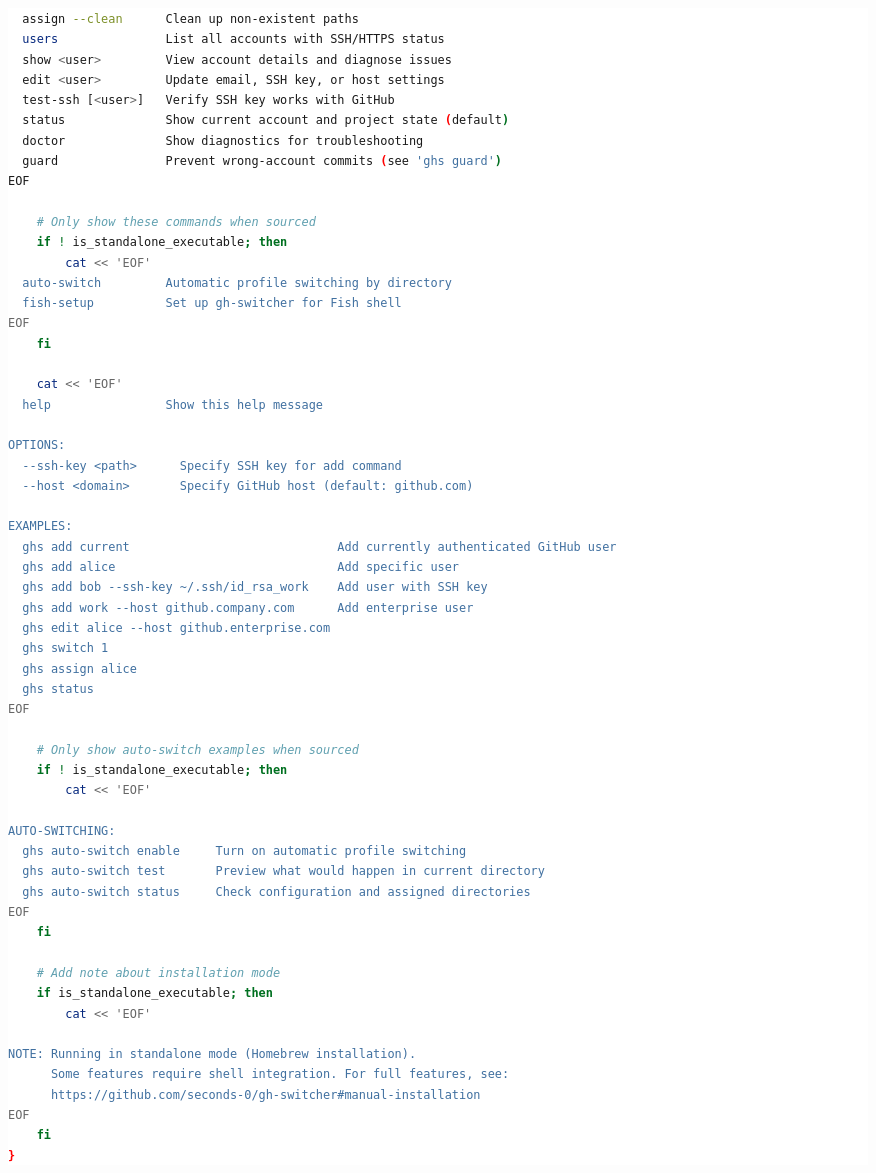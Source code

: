 ```bash
  assign --clean      Clean up non-existent paths
  users               List all accounts with SSH/HTTPS status
  show <user>         View account details and diagnose issues
  edit <user>         Update email, SSH key, or host settings
  test-ssh [<user>]   Verify SSH key works with GitHub
  status              Show current account and project state (default)
  doctor              Show diagnostics for troubleshooting
  guard               Prevent wrong-account commits (see 'ghs guard')
EOF

    # Only show these commands when sourced
    if ! is_standalone_executable; then
        cat << 'EOF'
  auto-switch         Automatic profile switching by directory
  fish-setup          Set up gh-switcher for Fish shell
EOF
    fi

    cat << 'EOF'
  help                Show this help message

OPTIONS:
  --ssh-key <path>      Specify SSH key for add command
  --host <domain>       Specify GitHub host (default: github.com)

EXAMPLES:
  ghs add current                             Add currently authenticated GitHub user
  ghs add alice                               Add specific user  
  ghs add bob --ssh-key ~/.ssh/id_rsa_work    Add user with SSH key
  ghs add work --host github.company.com      Add enterprise user
  ghs edit alice --host github.enterprise.com
  ghs switch 1
  ghs assign alice
  ghs status
EOF

    # Only show auto-switch examples when sourced
    if ! is_standalone_executable; then
        cat << 'EOF'

AUTO-SWITCHING:
  ghs auto-switch enable     Turn on automatic profile switching
  ghs auto-switch test       Preview what would happen in current directory
  ghs auto-switch status     Check configuration and assigned directories
EOF
    fi

    # Add note about installation mode
    if is_standalone_executable; then
        cat << 'EOF'

NOTE: Running in standalone mode (Homebrew installation).
      Some features require shell integration. For full features, see:
      https://github.com/seconds-0/gh-switcher#manual-installation
EOF
    fi
}
```

